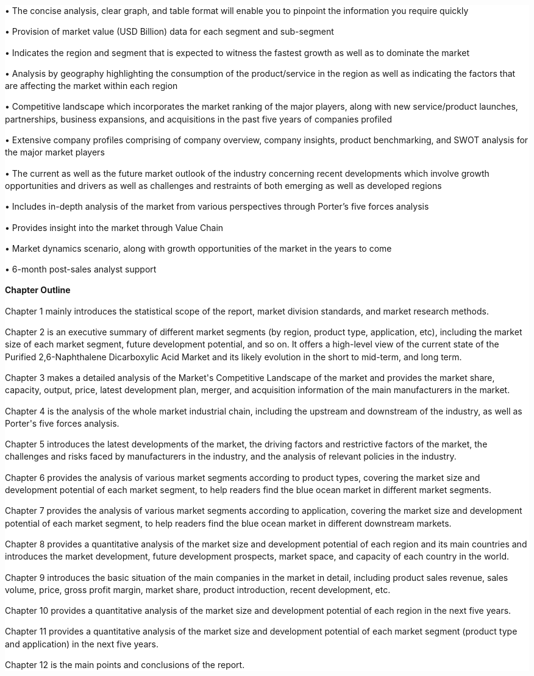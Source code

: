 • The concise analysis, clear graph, and table format will enable you to pinpoint the information you require quickly</p><p>
• Provision of market value (USD Billion) data for each segment and sub-segment</p><p>
• Indicates the region and segment that is expected to witness the fastest growth as well as to dominate the market</p><p>
• Analysis by geography highlighting the consumption of the product/service in the region as well as indicating the factors that are affecting the market within each region</p><p>
• Competitive landscape which incorporates the market ranking of the major players, along with new service/product launches, partnerships, business expansions, and acquisitions in the past five years of companies profiled</p><p>
• Extensive company profiles comprising of company overview, company insights, product benchmarking, and SWOT analysis for the major market players</p><p>
• The current as well as the future market outlook of the industry concerning recent developments which involve growth opportunities and drivers as well as challenges and restraints of both emerging as well as developed regions</p><p>
• Includes in-depth analysis of the market from various perspectives through Porter’s five forces analysis</p><p>
• Provides insight into the market through Value Chain</p><p>
• Market dynamics scenario, along with growth opportunities of the market in the years to come</p><p>
• 6-month post-sales analyst support</p><p>
</p><p><strong>Chapter Outline</strong></p><p>
Chapter 1 mainly introduces the statistical scope of the report, market division standards, and market research methods.</p><p>
</p><p>
Chapter 2 is an executive summary of different market segments (by region, product type, application, etc), including the market size of each market segment, future development potential, and so on. It offers a high-level view of the current state of the Purified 2,6-Naphthalene Dicarboxylic Acid Market and its likely evolution in the short to mid-term, and long term.</p><p>
</p><p>
Chapter 3 makes a detailed analysis of the Market's Competitive Landscape of the market and provides the market share, capacity, output, price, latest development plan, merger, and acquisition information of the main manufacturers in the market.</p><p>
</p><p>
Chapter 4 is the analysis of the whole market industrial chain, including the upstream and downstream of the industry, as well as Porter's five forces analysis.</p><p>
</p><p>
Chapter 5 introduces the latest developments of the market, the driving factors and restrictive factors of the market, the challenges and risks faced by manufacturers in the industry, and the analysis of relevant policies in the industry.</p><p>
</p><p>
Chapter 6 provides the analysis of various market segments according to product types, covering the market size and development potential of each market segment, to help readers find the blue ocean market in different market segments.</p><p>
</p><p>
Chapter 7 provides the analysis of various market segments according to application, covering the market size and development potential of each market segment, to help readers find the blue ocean market in different downstream markets.</p><p>
</p><p>
Chapter 8 provides a quantitative analysis of the market size and development potential of each region and its main countries and introduces the market development, future development prospects, market space, and capacity of each country in the world.</p><p>
</p><p>
Chapter 9 introduces the basic situation of the main companies in the market in detail, including product sales revenue, sales volume, price, gross profit margin, market share, product introduction, recent development, etc.</p><p>
</p><p>
Chapter 10 provides a quantitative analysis of the market size and development potential of each region in the next five years.</p><p>
</p><p>
Chapter 11 provides a quantitative analysis of the market size and development potential of each market segment (product type and application) in the next five years.</p><p>
</p><p>
Chapter 12 is the main points and conclusions of the report.</p><p>